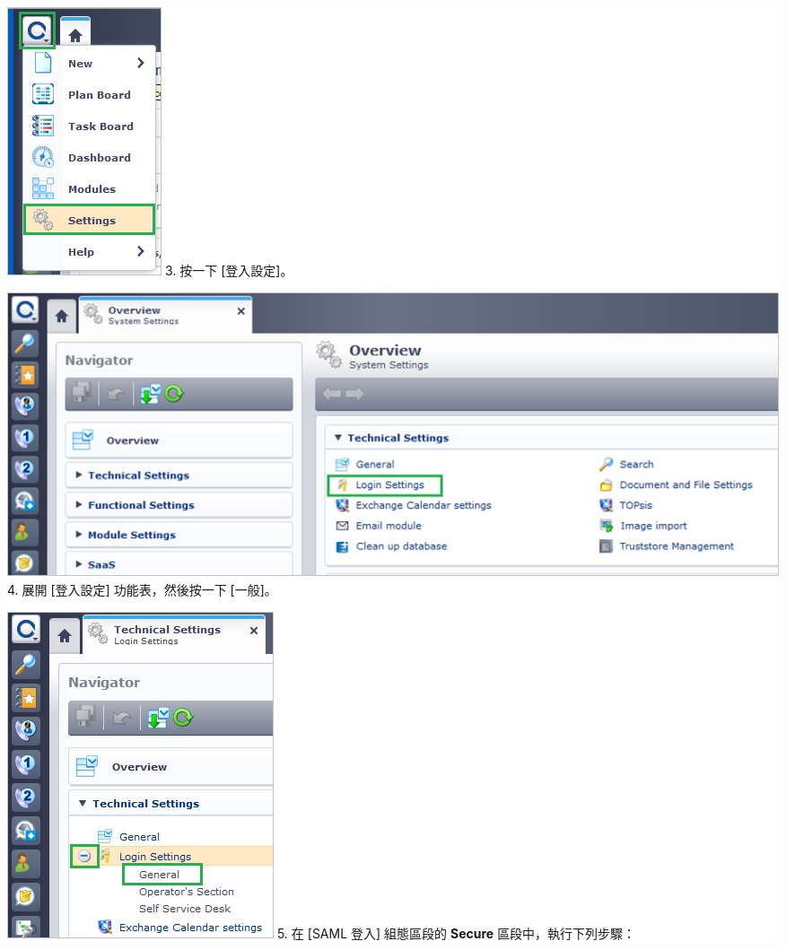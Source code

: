    ![Settings](./media/active-directory-saas-topdesk-secure-tutorial/IC790598.png "Settings")
3. 按一下 [登入設定]。
   
   ![登入設定](./media/active-directory-saas-topdesk-secure-tutorial/IC790599.png "登入設定")
4. 展開 [登入設定] 功能表，然後按一下 [一般]。
   
   ![一般](./media/active-directory-saas-topdesk-secure-tutorial/IC790600.png "一般")
5. 在 [SAML 登入] 組態區段的 **Secure** 區段中，執行下列步驟：
   